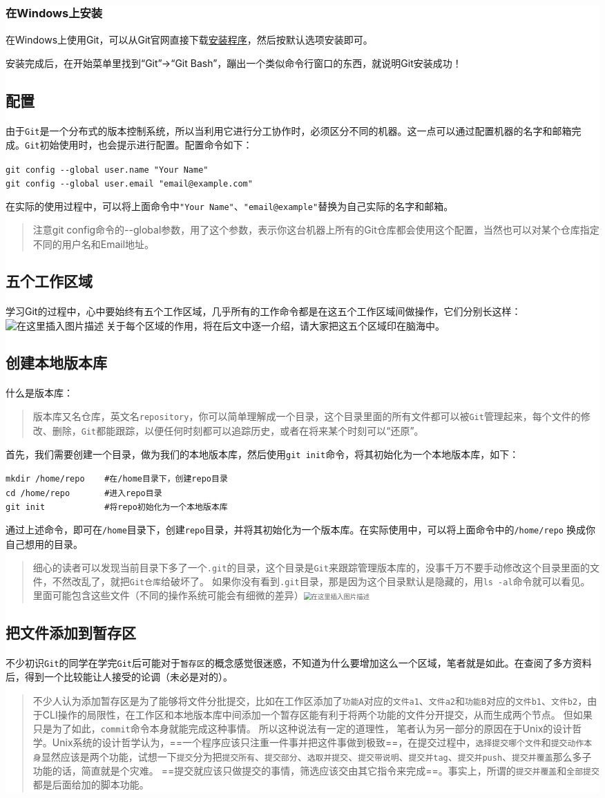 ### 在Windows上安装

在Windows上使用Git，可以从Git官网直接下载[安装程序](https://git-scm.com/downloads)，然后按默认选项安装即可。

安装完成后，在开始菜单里找到“Git”->“Git Bash”，蹦出一个类似命令行窗口的东西，就说明Git安装成功！

## 配置

由于`Git`是一个分布式的版本控制系统，所以当利用它进行分工协作时，必须区分不同的机器。这一点可以通过配置机器的名字和邮箱完成。`Git`初始使用时，也会提示进行配置。配置命令如下：

```shell
git config --global user.name "Your Name"
git config --global user.email "email@example.com"
```

在实际的使用过程中，可以将上面命令中`"Your Name"`、`"email@example"`替换为自己实际的名字和邮箱。

> 注意git config命令的--global参数，用了这个参数，表示你这台机器上所有的Git仓库都会使用这个配置，当然也可以对某个仓库指定不同的用户名和Email地址。

## 五个工作区域

学习Git的过程中，心中要始终有五个工作区域，几乎所有的工作命令都是在这五个工作区域间做操作，它们分别长这样：
![在这里插入图片描述](https://img-blog.csdnimg.cn/62dd21ebc42b44da9823abe186ddfc7d.png?x-oss-process=image/watermark,type_ZmFuZ3poZW5naGVpdGk,shadow_10,text_aHR0cHM6Ly9ibG9nLmNzZG4ubmV0L3dlaXhpbl80NDk5NjIzMg==,size_16,color_FFFFFF,t_70)
关于每个区域的作用，将在后文中逐一介绍，请大家把这五个区域印在脑海中。



## 创建本地版本库

什么是版本库：

> 版本库又名仓库，英文名`repository`，你可以简单理解成一个目录，这个目录里面的所有文件都可以被`Git`管理起来，每个文件的修改、删除，`Git`都能跟踪，以便任何时刻都可以追踪历史，或者在将来某个时刻可以“还原”。

首先，我们需要创建一个目录，做为我们的本地版本库，然后使用`git init`命令，将其初始化为一个本地版本库，如下：

```shell
mkdir /home/repo	#在/home目录下，创建repo目录
cd /home/repo		#进入repo目录
git init			#将repo初始化为一个本地版本库
```

通过上述命令，即可在`/home`目录下，创建`repo`目录，并将其初始化为一个版本库。在实际使用中，可以将上面命令中的`/home/repo`	换成你自己想用的目录。

>细心的读者可以发现当前目录下多了一个`.git`的目录，这个目录是`Git`来跟踪管理版本库的，没事千万不要手动修改这个目录里面的文件，不然改乱了，就把`Git仓库`给破坏了。
>如果你没有看到`.git`目录，那是因为这个目录默认是隐藏的，用`ls -al`命令就可以看见。
>里面可能包含这些文件（不同的操作系统可能会有细微的差异）<img src="https://img-blog.csdnimg.cn/ec4d1c79b9bc4d9a970fd7d1d3f88a70.png?x-oss-process=image/watermark,type_ZmFuZ3poZW5naGVpdGk,shadow_10,text_aHR0cHM6Ly9ibG9nLmNzZG4ubmV0L3dlaXhpbl80NDk5NjIzMg==,size_16,color_FFFFFF,t_70" alt="在这里插入图片描述" style="zoom:67%;" />

## 把文件添加到暂存区

不少初识`Git`的同学在学完`Git`后可能对于`暂存区`的概念感觉很迷惑，不知道为什么要增加这么一个区域，笔者就是如此。在查阅了多方资料后，得到一个比较能让人接受的论调（未必是对的）。

>不少人认为添加暂存区是为了能够将文件分批提交，比如在工作区添加了`功能A`对应的`文件a1`、`文件a2`和`功能B`对应的`文件b1`、`文件b2`，由于CLI操作的局限性，在工作区和本地版本库中间添加一个暂存区能有利于将两个功能的文件分开提交，从而生成两个节点。
>但如果只是为了如此，`commit`命令本身就能完成这种事情。
>所以这种说法有一定的道理性，
>笔者认为另一部分的原因在于Unix的设计哲学。Unix系统的设计哲学认为，==一个程序应该只注重一件事并把这件事做到极致==，在提交过程中，`选择提交哪个文件`和`提交动作本身`显然应该是两个功能，试想一下`提交`分为把`提交所有`、`提交部分`、`选取并提交`、`提交带说明`、`提交并tag`、`提交并push`、`提交并覆盖`那么多子功能的话，简直就是个灾难。
>==提交就应该只做提交的事情，筛选应该交由其它指令来完成==。事实上，所谓的`提交并覆盖`和`全部提交`都是后面给加的脚本功能。
